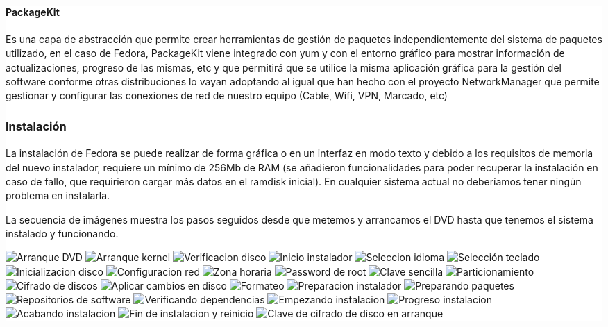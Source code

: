 <a id="markdown-packagekit" name="packagekit"></a>
#### PackageKit

Es una capa de abstracción que permite crear herramientas de gestión de paquetes independientemente del sistema de paquetes utilizado, en el caso de Fedora, PackageKit viene integrado con yum y con el entorno gráfico para mostrar información de actualizaciones, progreso de las mismas, etc y que permitirá que se utilice la misma aplicación gráfica para la gestión del software conforme otras distribuciones lo vayan adoptando al igual que han hecho con el proyecto NetworkManager que permite
gestionar y configurar las conexiones de red de nuestro equipo (Cable, Wifi, VPN, Marcado, etc)

<a id="markdown-instalación" name="instalación"></a>
### Instalación

La instalación de Fedora se puede realizar de forma gráfica o en un interfaz en modo texto y debido a los requisitos de memoria del nuevo instalador, requiere un mínimo de 256Mb de RAM (se añadieron funcionalidades para poder recuperar la instalación en caso de fallo, que requirieron cargar más datos en el ramdisk inicial). En cualquier sistema actual no deberíamos tener ningún problema en instalarla.

La secuencia de imágenes muestra los pasos seguidos desde que metemos y arrancamos el DVD hasta que tenemos el sistema instalado y funcionando.

![Arranque DVD]({filename}/imagen/Pantallazo-00.png)
![Arranque kernel]({filename}/imagen/Pantallazo-01.png)
![Verificacion disco]({filename}/imagen/Pantallazo-02.png)
![Inicio instalador]({filename}/imagen/Pantallazo-03.png)
![Seleccion idioma]({filename}/imagen/Pantallazo-04.png)
![Selección teclado]({filename}/imagen/Pantallazo-05.png)
![Inicializacion disco]({filename}/imagen/Pantallazo-06.png)
![Configuracion red]({filename}/imagen/Pantallazo-07.png)
![Zona horaria]({filename}/imagen/Pantallazo-08.png)
![Password de root]({filename}/imagen/Pantallazo-09.png)
![Clave sencilla]({filename}/imagen/Pantallazo-10.png)
![Particionamiento]({filename}/imagen/Pantallazo-11.png)
![Cifrado de discos]({filename}/imagen/Pantallazo-12.png)
![Aplicar cambios en disco]({filename}/imagen/Pantallazo-13.png)
![Formateo]({filename}/imagen/Pantallazo-14.png)
![Preparacion instalador]({filename}/imagen/Pantallazo-15.png)
![Preparando paquetes]({filename}/imagen/Pantallazo-16.png)
![Repositorios de software]({filename}/imagen/Pantallazo-17.png)
![Verificando dependencias]({filename}/imagen/Pantallazo-18.png)
![Empezando instalacion]({filename}/imagen/Pantallazo-19.png)
![Progreso instalacion]({filename}/imagen/Pantallazo-20.png)
![Acabando instalacion]({filename}/imagen/Pantallazo-21.png)
![Fin de instalacion y reinicio]({filename}/imagen/Pantallazo-22.png)
![Clave de cifrado de disco en arranque]({filename}/imagen/Pantallazo-23.png)
